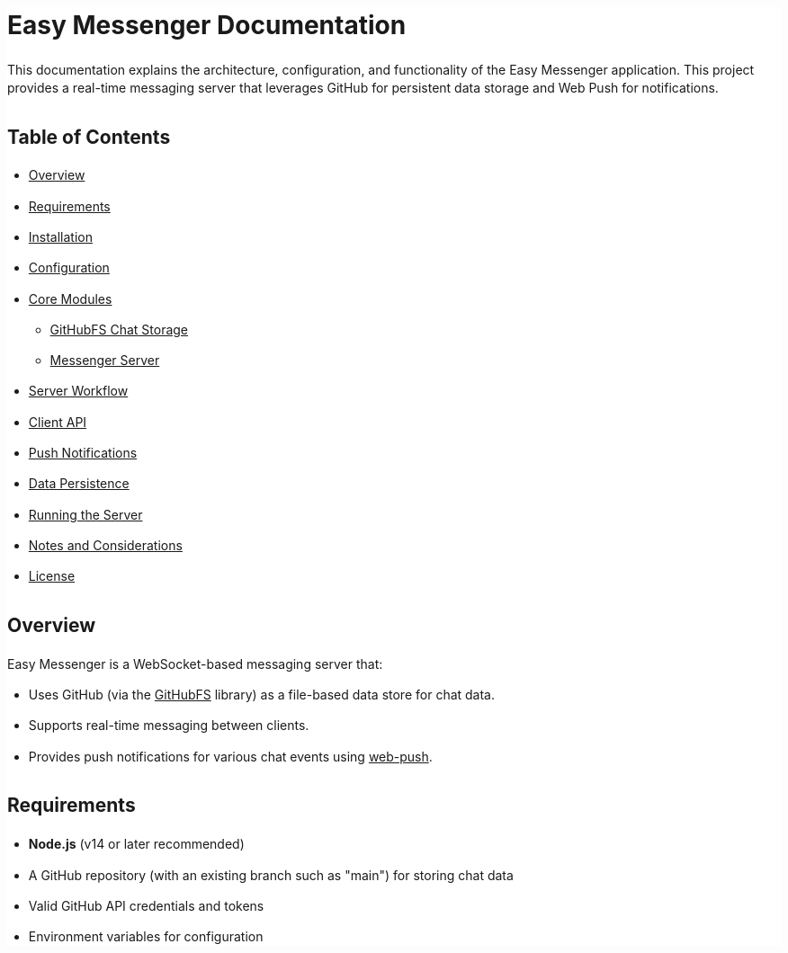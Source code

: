 # Easy Messenger Documentation

This documentation explains the architecture, configuration, and functionality of the Easy Messenger application. This project provides a real-time messaging server that leverages GitHub for persistent data storage and Web Push for notifications.

## Table of Contents

*   [Overview](#overview)
    
*   [Requirements](#requirements)
    
*   [Installation](#installation)
    
*   [Configuration](#configuration)
    
*   [Core Modules](#core-modules)
    
    *   [GitHubFS Chat Storage](#githubfs-chat-storage)
        
    *   [Messenger Server](#messenger-server)
        
*   [Server Workflow](#server-workflow)
    
*   [Client API](#client-api)
    
*   [Push Notifications](#push-notifications)
    
*   [Data Persistence](#data-persistence)
    
*   [Running the Server](#running-the-server)
    
*   [Notes and Considerations](#notes-and-considerations)
    
*   [License](#license)
    

## Overview

Easy Messenger is a WebSocket-based messaging server that:

*   Uses GitHub (via the [GitHubFS](https://www.npmjs.com/package/gh-fs) library) as a file-based data store for chat data.
    
*   Supports real-time messaging between clients.
    
*   Provides push notifications for various chat events using [web-push](https://www.npmjs.com/package/web-push).
    

## Requirements

*   **Node.js** (v14 or later recommended)
    
*   A GitHub repository (with an existing branch such as "main") for storing chat data
    
*   Valid GitHub API credentials and tokens
    
*   Environment variables for configuration
    